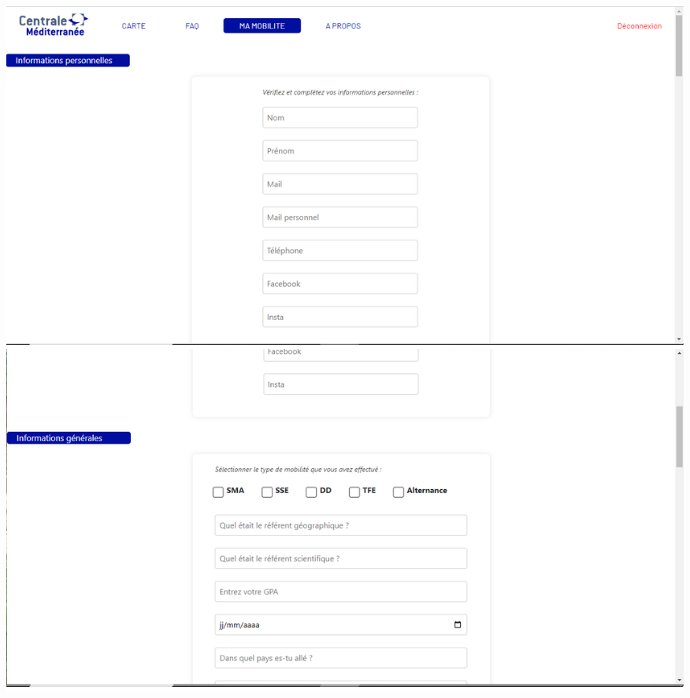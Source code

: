 <img src="https://raw.githubusercontent.com/do-it-ecm/promo-2023-2024/main/_projets/Mobilite/form.png">
<img src="https://raw.githubusercontent.com/do-it-ecm/promo-2023-2024/main/_projets/Mobilite/form2.png">